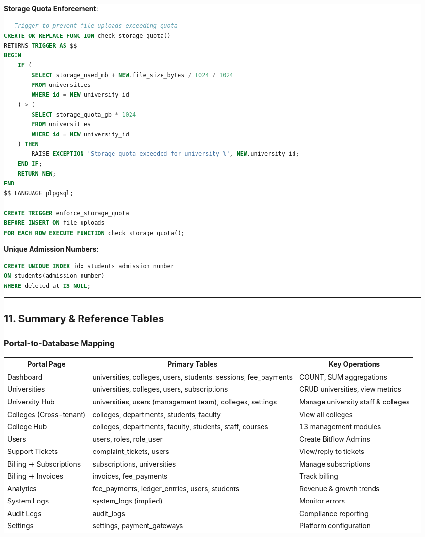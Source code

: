 **Storage Quota Enforcement**:
```sql
-- Trigger to prevent file uploads exceeding quota
CREATE OR REPLACE FUNCTION check_storage_quota()
RETURNS TRIGGER AS $$
BEGIN
    IF (
        SELECT storage_used_mb + NEW.file_size_bytes / 1024 / 1024
        FROM universities
        WHERE id = NEW.university_id
    ) > (
        SELECT storage_quota_gb * 1024
        FROM universities
        WHERE id = NEW.university_id
    ) THEN
        RAISE EXCEPTION 'Storage quota exceeded for university %', NEW.university_id;
    END IF;
    RETURN NEW;
END;
$$ LANGUAGE plpgsql;

CREATE TRIGGER enforce_storage_quota
BEFORE INSERT ON file_uploads
FOR EACH ROW EXECUTE FUNCTION check_storage_quota();
```

**Unique Admission Numbers**:
```sql
CREATE UNIQUE INDEX idx_students_admission_number 
ON students(admission_number) 
WHERE deleted_at IS NULL;
```

---

## 11. Summary & Reference Tables

### Portal-to-Database Mapping

| Portal Page | Primary Tables | Key Operations |
|---|---|---|
| Dashboard | universities, colleges, users, students, sessions, fee_payments | COUNT, SUM aggregations |
| Universities | universities, colleges, users, subscriptions | CRUD universities, view metrics |
| University Hub | universities, users (management team), colleges, settings | Manage university staff & colleges |
| Colleges (Cross-tenant) | colleges, departments, students, faculty | View all colleges |
| College Hub | colleges, departments, faculty, students, staff, courses | 13 management modules |
| Users | users, roles, role_user | Create Bitflow Admins |
| Support Tickets | complaint_tickets, users | View/reply to tickets |
| Billing → Subscriptions | subscriptions, universities | Manage subscriptions |
| Billing → Invoices | invoices, fee_payments | Track billing |
| Analytics | fee_payments, ledger_entries, users, students | Revenue & growth trends |
| System Logs | system_logs (implied) | Monitor errors |
| Audit Logs | audit_logs | Compliance reporting |
| Settings | settings, payment_gateways | Platform configuration |
